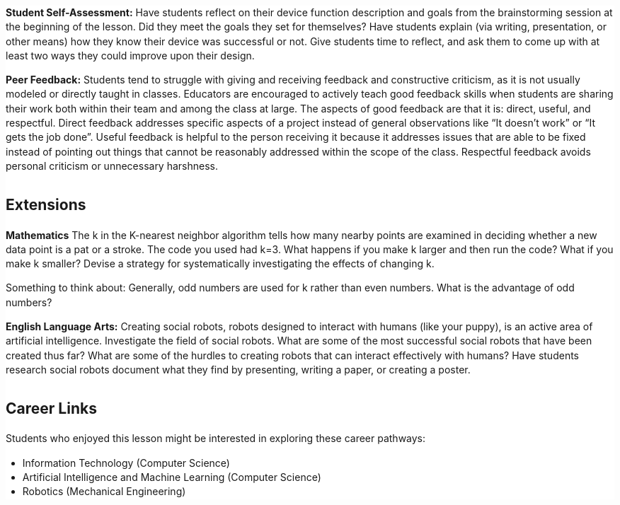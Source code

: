 **Student Self-Assessment:** 
Have students reflect on their device function description and goals from the brainstorming session at the beginning of the lesson. Did they meet the goals they set for themselves? Have students explain (via writing, presentation, or other means) how they know their device was successful or not. Give students time to reflect, and ask them to come up with at least two ways they could improve upon their design. 

**Peer Feedback:** 
Students tend to struggle with giving and receiving feedback and constructive criticism, as it is not usually modeled or directly taught in classes. Educators are encouraged to actively teach good feedback skills when students are sharing their work both within their team and among the class at large. The aspects of good feedback are that it is: direct, useful, and respectful. Direct feedback addresses specific aspects of a project instead of general observations like “It doesn’t work” or “It gets the job done”. Useful feedback is helpful to the person receiving it because it addresses issues that are able to be fixed instead of pointing out things that cannot be reasonably addressed within the scope of the class. Respectful feedback avoids personal criticism or unnecessary harshness.


## Extensions

**Mathematics**
The k in the K-nearest neighbor algorithm tells how many nearby points are examined in deciding whether a new data point is a pat or a stroke. The code you used had k=3. What happens if you make k larger and then run the code? What if you make k smaller? Devise a strategy for systematically investigating the effects of changing k.

Something to think about: Generally, odd numbers are used for k rather than even numbers. What is the advantage of odd numbers?

**English Language Arts:** 
Creating social robots, robots designed to interact with humans (like your puppy), is an active area of artificial intelligence. Investigate the field of social robots. What are some of the most successful social robots that have been created thus far? What are some of the hurdles to creating robots that can interact effectively with humans? Have students research social robots document what they find by presenting, writing a paper, or creating a poster.


## Career Links

Students who enjoyed this lesson might be interested in exploring these career pathways:
* Information Technology (Computer Science)
* Artificial Intelligence and Machine Learning (Computer Science)
* Robotics (Mechanical Engineering) 
